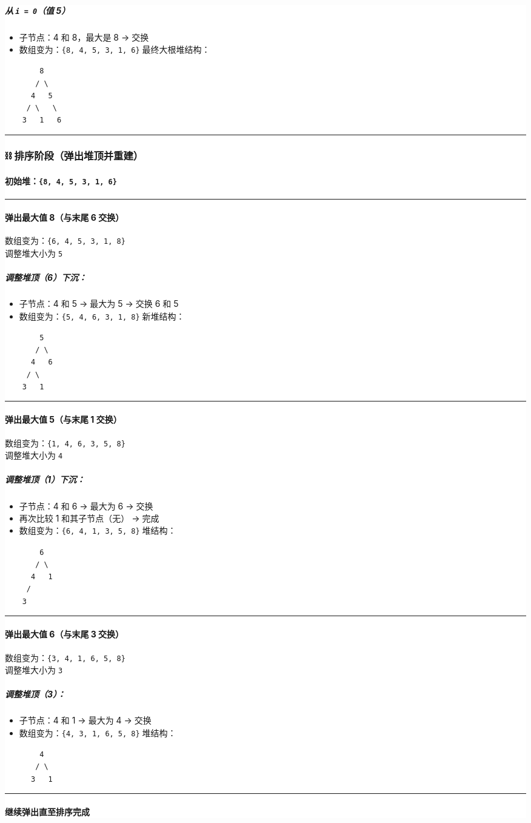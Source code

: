 ##### 从 `i = 0`（值 5）
- 子节点：4 和 8，最大是 8 → 交换
- 数组变为：`{8, 4, 5, 3, 1, 6}`
最终大根堆结构：
```
        8
       / \
      4   5
     / \   \
    3   1   6
```
---
### ⛓️ 排序阶段（弹出堆顶并重建）
#### 初始堆：`{8, 4, 5, 3, 1, 6}`
---
#### 弹出最大值 8（与末尾 6 交换）
数组变为：`{6, 4, 5, 3, 1, 8}`  
调整堆大小为 `5`
##### 调整堆顶（6）下沉：
- 子节点：4 和 5 → 最大为 5 → 交换 6 和 5
- 数组变为：`{5, 4, 6, 3, 1, 8}`
新堆结构：
```
        5
       / \
      4   6
     / \
    3   1
```
---
#### 弹出最大值 5（与末尾 1 交换）
数组变为：`{1, 4, 6, 3, 5, 8}`  
调整堆大小为 `4`
##### 调整堆顶（1）下沉：
- 子节点：4 和 6 → 最大为 6 → 交换
- 再次比较 1 和其子节点（无） → 完成
- 数组变为：`{6, 4, 1, 3, 5, 8}`
堆结构：
```
        6
       / \
      4   1
     /
    3
```
---
#### 弹出最大值 6（与末尾 3 交换）
数组变为：`{3, 4, 1, 6, 5, 8}`  
调整堆大小为 `3`
##### 调整堆顶（3）：
- 子节点：4 和 1 → 最大为 4 → 交换
- 数组变为：`{4, 3, 1, 6, 5, 8}`
堆结构：
```
        4
       / \
      3   1
```
---
#### 继续弹出直至排序完成